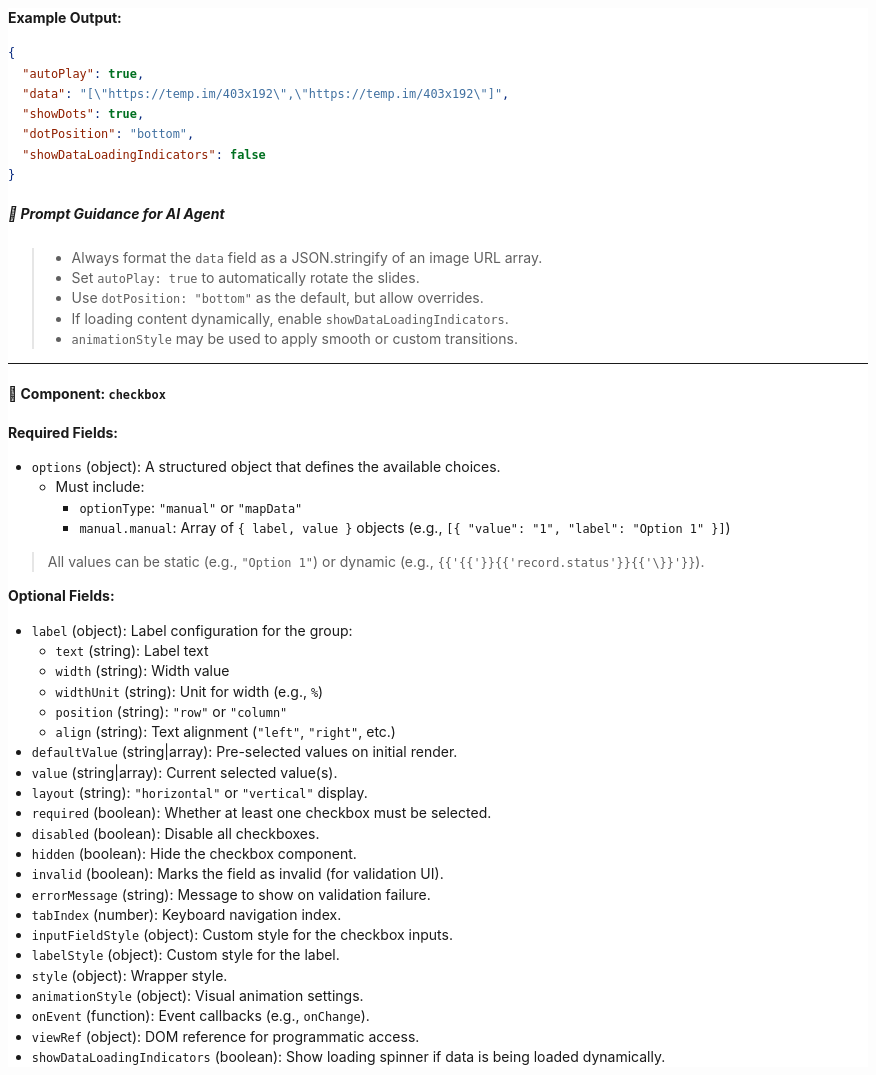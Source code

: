 **Example Output:**
```json
{
  "autoPlay": true,
  "data": "[\"https://temp.im/403x192\",\"https://temp.im/403x192\"]",
  "showDots": true,
  "dotPosition": "bottom",
  "showDataLoadingIndicators": false
}
```

##### 🧠 Prompt Guidance for AI Agent
> - Always format the `data` field as a JSON.stringify of an image URL array.
> - Set `autoPlay: true` to automatically rotate the slides.
> - Use `dotPosition: "bottom"` as the default, but allow overrides.
> - If loading content dynamically, enable `showDataLoadingIndicators`.
> - `animationStyle` may be used to apply smooth or custom transitions.

---

#### 📍 Component: `checkbox`

**Required Fields:**
- `options` (object): A structured object that defines the available choices.
  - Must include:
    - `optionType`: `"manual"` or `"mapData"`
    - `manual.manual`: Array of `{ label, value }` objects (e.g., `[{ "value": "1", "label": "Option 1" }]`)

> All values can be static (e.g., `"Option 1"`) or dynamic (e.g., `{{'{{'}}{{'record.status'}}{{'\}}'}}`).

**Optional Fields:**
- `label` (object): Label configuration for the group:
  - `text` (string): Label text
  - `width` (string): Width value
  - `widthUnit` (string): Unit for width (e.g., `%`)
  - `position` (string): `"row"` or `"column"`
  - `align` (string): Text alignment (`"left"`, `"right"`, etc.)
- `defaultValue` (string|array): Pre-selected values on initial render.
- `value` (string|array): Current selected value(s).
- `layout` (string): `"horizontal"` or `"vertical"` display.
- `required` (boolean): Whether at least one checkbox must be selected.
- `disabled` (boolean): Disable all checkboxes.
- `hidden` (boolean): Hide the checkbox component.
- `invalid` (boolean): Marks the field as invalid (for validation UI).
- `errorMessage` (string): Message to show on validation failure.
- `tabIndex` (number): Keyboard navigation index.
- `inputFieldStyle` (object): Custom style for the checkbox inputs.
- `labelStyle` (object): Custom style for the label.
- `style` (object): Wrapper style.
- `animationStyle` (object): Visual animation settings.
- `onEvent` (function): Event callbacks (e.g., `onChange`).
- `viewRef` (object): DOM reference for programmatic access.
- `showDataLoadingIndicators` (boolean): Show loading spinner if data is being loaded dynamically.
